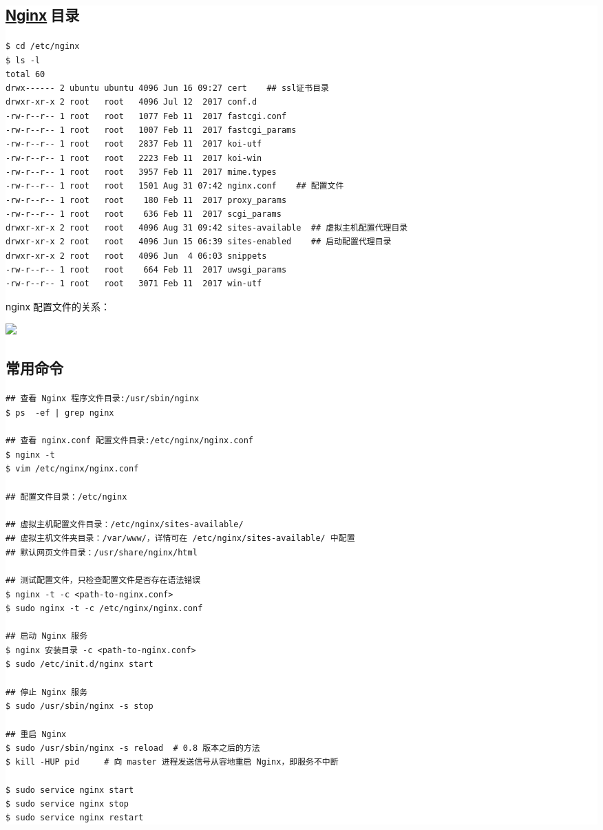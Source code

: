 ## [Nginx](http://nginx.org/) 目录

```shell
$ cd /etc/nginx
$ ls -l
total 60
drwx------ 2 ubuntu ubuntu 4096 Jun 16 09:27 cert    ## ssl证书目录
drwxr-xr-x 2 root   root   4096 Jul 12  2017 conf.d
-rw-r--r-- 1 root   root   1077 Feb 11  2017 fastcgi.conf
-rw-r--r-- 1 root   root   1007 Feb 11  2017 fastcgi_params
-rw-r--r-- 1 root   root   2837 Feb 11  2017 koi-utf
-rw-r--r-- 1 root   root   2223 Feb 11  2017 koi-win
-rw-r--r-- 1 root   root   3957 Feb 11  2017 mime.types
-rw-r--r-- 1 root   root   1501 Aug 31 07:42 nginx.conf    ## 配置文件
-rw-r--r-- 1 root   root    180 Feb 11  2017 proxy_params
-rw-r--r-- 1 root   root    636 Feb 11  2017 scgi_params
drwxr-xr-x 2 root   root   4096 Aug 31 09:42 sites-available  ## 虚拟主机配置代理目录
drwxr-xr-x 2 root   root   4096 Jun 15 06:39 sites-enabled    ## 启动配置代理目录
drwxr-xr-x 2 root   root   4096 Jun  4 06:03 snippets
-rw-r--r-- 1 root   root    664 Feb 11  2017 uwsgi_params
-rw-r--r-- 1 root   root   3071 Feb 11  2017 win-utf
```

nginx 配置文件的关系：

![](http://upload-images.jianshu.io/upload_images/2648731-65be6b1b7a4876bb.jpg?imageMogr2/auto-orient/strip%7CimageView2/2/w/1240)



## 常用命令


```shell
## 查看 Nginx 程序文件目录:/usr/sbin/nginx
$ ps  -ef | grep nginx

## 查看 nginx.conf 配置文件目录:/etc/nginx/nginx.conf
$ nginx -t                 
$ vim /etc/nginx/nginx.conf

## 配置文件目录：/etc/nginx

## 虚拟主机配置文件目录：/etc/nginx/sites-available/
## 虚拟主机文件夹目录：/var/www/，详情可在 /etc/nginx/sites-available/ 中配置
## 默认网页文件目录：/usr/share/nginx/html

## 测试配置文件，只检查配置文件是否存在语法错误
$ nginx -t -c <path-to-nginx.conf>
$ sudo nginx -t -c /etc/nginx/nginx.conf

## 启动 Nginx 服务
$ nginx 安装目录 -c <path-to-nginx.conf>
$ sudo /etc/init.d/nginx start

## 停止 Nginx 服务
$ sudo /usr/sbin/nginx -s stop 

## 重启 Nginx 
$ sudo /usr/sbin/nginx -s reload  # 0.8 版本之后的方法
$ kill -HUP pid     # 向 master 进程发送信号从容地重启 Nginx，即服务不中断

$ sudo service nginx start
$ sudo service nginx stop
$ sudo service nginx restart
```
